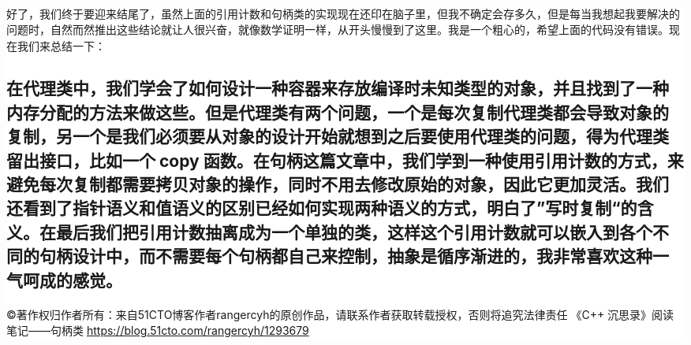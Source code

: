 ```
```

好了，我们终于要迎来结尾了，虽然上面的引用计数和句柄类的实现现在还印在脑子里，但我不确定会存多久，但是每当我想起我要解决的问题时，自然而然推出这些结论就让人很兴奋，就像数学证明一样，从开头慢慢到了这里。我是一个粗心的，希望上面的代码没有错误。现在我们来总结一下：

在代理类中，我们学会了如何设计一种容器来存放编译时未知类型的对象，并且找到了一种内存分配的方法来做这些。但是代理类有两个问题，一个是每次复制代理类都会导致对象的复制，另一个是我们必须要从对象的设计开始就想到之后要使用代理类的问题，得为代理类留出接口，比如一个 copy 函数。在句柄这篇文章中，我们学到一种使用引用计数的方式，来避免每次复制都需要拷贝对象的操作，同时不用去修改原始的对象，因此它更加灵活。我们还看到了指针语义和值语义的区别已经如何实现两种语义的方式，明白了”写时复制“的含义。在最后我们把引用计数抽离成为一个单独的类，这样这个引用计数就可以嵌入到各个不同的句柄设计中，而不需要每个句柄都自己来控制，抽象是循序渐进的，我非常喜欢这种一气呵成的感觉。
-----------------------------------
©著作权归作者所有：来自51CTO博客作者rangercyh的原创作品，请联系作者获取转载授权，否则将追究法律责任
《C++ 沉思录》阅读笔记——句柄类
https://blog.51cto.com/rangercyh/1293679